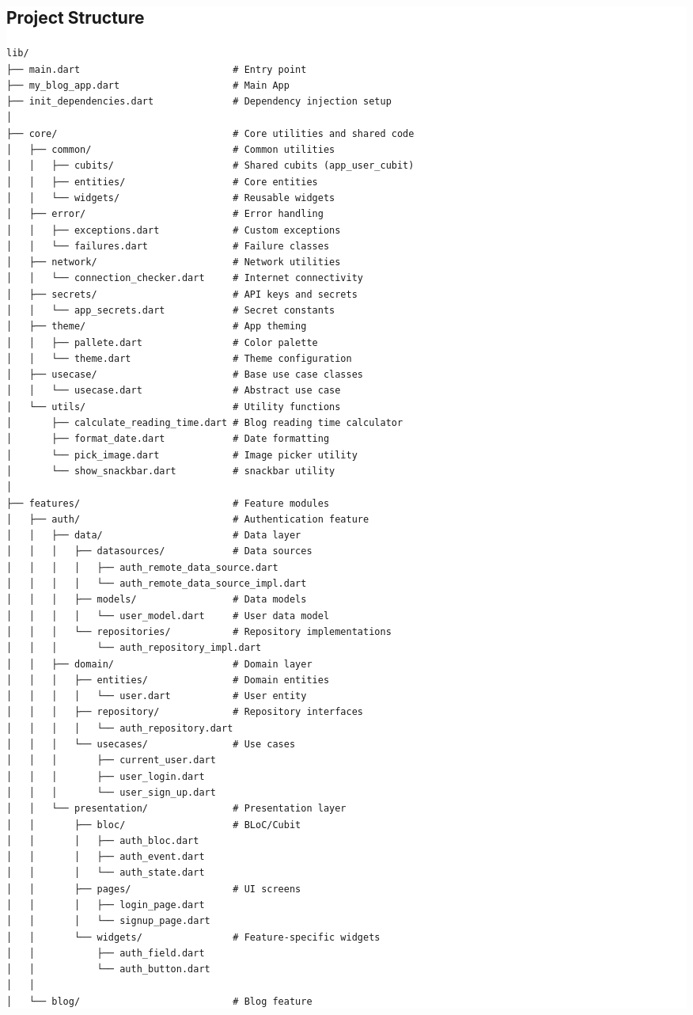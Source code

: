 ## Project Structure

```
lib/
├── main.dart                           # Entry point
├── my_blog_app.dart                    # Main App
├── init_dependencies.dart              # Dependency injection setup
│
├── core/                               # Core utilities and shared code
│   ├── common/                         # Common utilities
│   │   ├── cubits/                     # Shared cubits (app_user_cubit)
│   │   ├── entities/                   # Core entities
│   │   └── widgets/                    # Reusable widgets
│   ├── error/                          # Error handling
│   │   ├── exceptions.dart             # Custom exceptions
│   │   └── failures.dart               # Failure classes
│   ├── network/                        # Network utilities
│   │   └── connection_checker.dart     # Internet connectivity
│   ├── secrets/                        # API keys and secrets
│   │   └── app_secrets.dart            # Secret constants
│   ├── theme/                          # App theming
│   │   ├── pallete.dart                # Color palette
│   │   └── theme.dart                  # Theme configuration
│   ├── usecase/                        # Base use case classes
│   │   └── usecase.dart                # Abstract use case
│   └── utils/                          # Utility functions
│       ├── calculate_reading_time.dart # Blog reading time calculator
│       ├── format_date.dart            # Date formatting
│       └── pick_image.dart             # Image picker utility
│       └── show_snackbar.dart          # snackbar utility
│
├── features/                           # Feature modules
│   ├── auth/                           # Authentication feature
│   │   ├── data/                       # Data layer
│   │   │   ├── datasources/            # Data sources
│   │   │   │   ├── auth_remote_data_source.dart
│   │   │   │   └── auth_remote_data_source_impl.dart
│   │   │   ├── models/                 # Data models
│   │   │   │   └── user_model.dart     # User data model
│   │   │   └── repositories/           # Repository implementations
│   │   │       └── auth_repository_impl.dart
│   │   ├── domain/                     # Domain layer
│   │   │   ├── entities/               # Domain entities
│   │   │   │   └── user.dart           # User entity
│   │   │   ├── repository/             # Repository interfaces
│   │   │   │   └── auth_repository.dart
│   │   │   └── usecases/               # Use cases
│   │   │       ├── current_user.dart
│   │   │       ├── user_login.dart
│   │   │       └── user_sign_up.dart
│   │   └── presentation/               # Presentation layer
│   │       ├── bloc/                   # BLoC/Cubit
│   │       │   ├── auth_bloc.dart
│   │       │   ├── auth_event.dart
│   │       │   └── auth_state.dart
│   │       ├── pages/                  # UI screens
│   │       │   ├── login_page.dart
│   │       │   └── signup_page.dart
│   │       └── widgets/                # Feature-specific widgets
│   │           ├── auth_field.dart
│   │           └── auth_button.dart
│   │
│   └── blog/                           # Blog feature
```